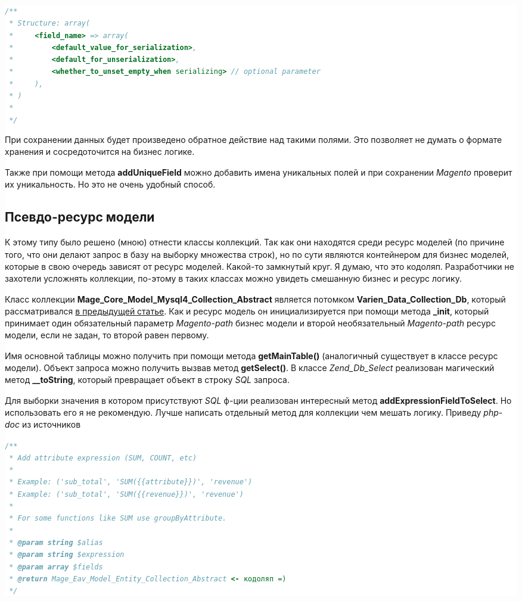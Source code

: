 ```php
/**
 * Structure: array(
 *     <field_name> => array(
 *         <default_value_for_serialization>,
 *         <default_for_unserialization>,
 *         <whether_to_unset_empty_when serializing> // optional parameter
 *     ),
 * )
 *
 */
```

При сохранении данных будет произведено обратное действие над такими полями. Это позволяет не думать о формате хранения и сосредоточится на бизнес логике.

Также при помощи метода **addUniqueField** можно добавить имена уникальных полей и при сохранении _Magento_ проверит их уникальность. Но это не очень удобный способ.

## Псевдо-ресурс модели

К этому типу было решено (мною) отнести классы коллекций. Так как они находятся среди ресурс моделей (по причине того, что они делают запрос в базу на выборку множества строк), но по сути являются контейнером для бизнес моделей, которые в свою очередь зависят от ресурс моделей. Какой-то замкнутый круг. Я думаю, что это кодоляп. Разработчики не захотели усложнять коллекции, по-этому в таких классах можно увидеть смешанную бизнес и ресурс логику.

Класс коллекции **Mage\_Core\_Model\_Mysql4\_Collection\_Abstract** является потомком **Varien\_Data\_Collection\_Db**, который рассматривался [в предыдущей статье](../2012-01-16_magento-modeli-ot-a-do-ya-3-kita). Как и ресурс модель он инициализируется при помощи метода **\_init**, который принимает один обязательный параметр _Magento-path_ бизнес модели и второй необязательный _Magento-path_ ресурс модели, если не задан, то второй равен первому.

Имя основной таблицы можно получить при помощи метода **getMainTable()** (аналогичный существует в классе ресурс модели). Объект запроса можно получить вызвав метод **getSelect()**. В классе _Zend\_Db\_Select_ реализован магический метод **\_\_toString**, который превращает объект в строку _SQL_ запроса.

Для выборки значения в котором присутствуют _SQL_ ф-ции реализован интересный метод **addExpressionFieldToSelect**. Но использовать его я не рекомендую. Лучше написать отдельный метод для коллекции чем мешать логику. Приведу _php-doc_ из источников

```php
/**
 * Add attribute expression (SUM, COUNT, etc)
 *
 * Example: ('sub_total', 'SUM({{attribute}})', 'revenue')
 * Example: ('sub_total', 'SUM({{revenue}})', 'revenue')
 *
 * For some functions like SUM use groupByAttribute.
 *
 * @param string $alias
 * @param string $expression
 * @param array $fields
 * @return Mage_Eav_Model_Entity_Collection_Abstract <- кодоляп =)
 */
```
